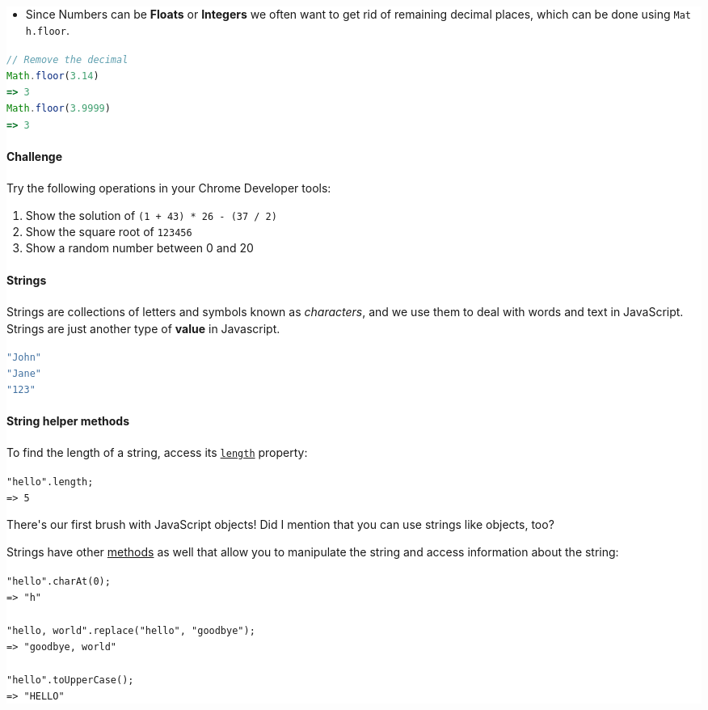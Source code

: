 * Since Numbers can be **Floats** or **Integers** we often want to get rid of remaining decimal places, which can be done using `Math.floor`.

```javascript
// Remove the decimal
Math.floor(3.14)
=> 3
Math.floor(3.9999)
=> 3
```

#### Challenge

Try the following operations in your Chrome Developer tools:

1. Show the solution of `(1 + 43) * 26 - (37 / 2)`
2. Show the square root of `123456`
3. Show a random number between 0 and 20

#### Strings

Strings are collections of letters and symbols known as *characters*, and we use them to deal with words and text in JavaScript. Strings are just another type of **value** in Javascript.

```javascript
"John"
"Jane"
"123"
```

#### String helper methods

To find the length of a string, access its [`length`](https://developer.mozilla.org/en-US/docs/Web/JavaScript/Reference/Global_Objects/String/length) property:

```
"hello".length;
=> 5
```

There's our first brush with JavaScript objects! Did I mention that you can use strings like objects, too?

Strings have other [methods](https://developer.mozilla.org/en-US/docs/Web/JavaScript/Reference/Global_Objects/String#Methods) as well that allow you to manipulate the string and access information about the string:

```
"hello".charAt(0);
=> "h"

"hello, world".replace("hello", "goodbye");
=> "goodbye, world"

"hello".toUpperCase();
=> "HELLO"
```
